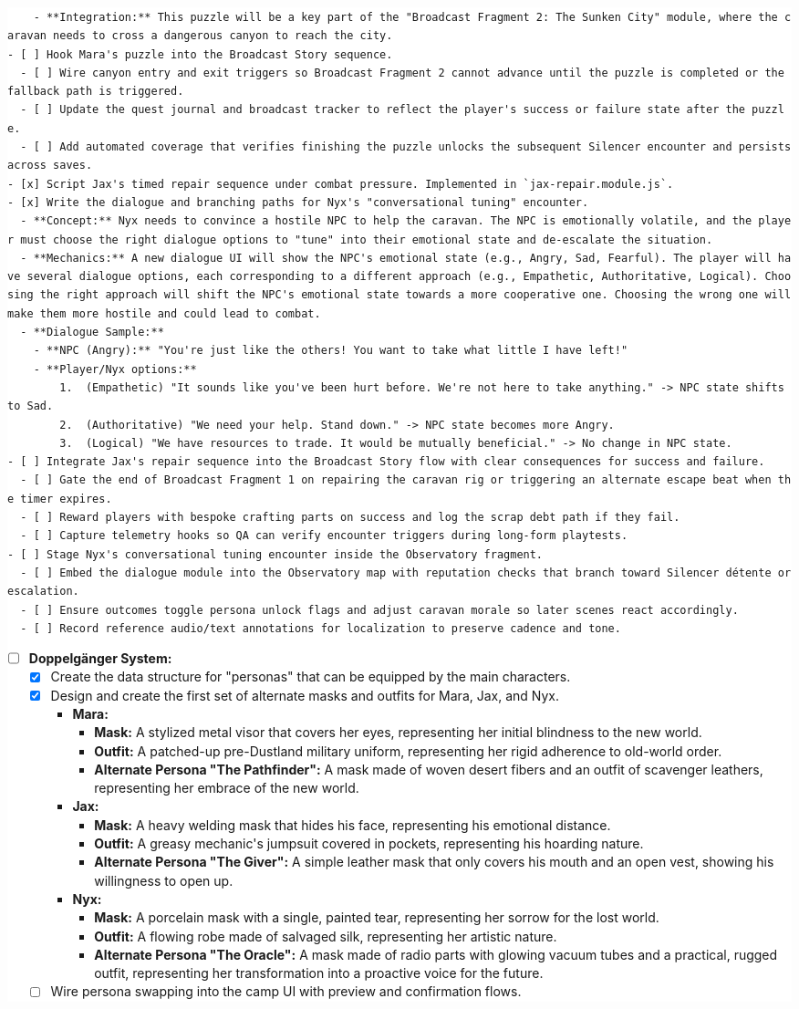         - **Integration:** This puzzle will be a key part of the "Broadcast Fragment 2: The Sunken City" module, where the caravan needs to cross a dangerous canyon to reach the city.
    - [ ] Hook Mara's puzzle into the Broadcast Story sequence.
      - [ ] Wire canyon entry and exit triggers so Broadcast Fragment 2 cannot advance until the puzzle is completed or the fallback path is triggered.
      - [ ] Update the quest journal and broadcast tracker to reflect the player's success or failure state after the puzzle.
      - [ ] Add automated coverage that verifies finishing the puzzle unlocks the subsequent Silencer encounter and persists across saves.
    - [x] Script Jax's timed repair sequence under combat pressure. Implemented in `jax-repair.module.js`.
    - [x] Write the dialogue and branching paths for Nyx's "conversational tuning" encounter.
      - **Concept:** Nyx needs to convince a hostile NPC to help the caravan. The NPC is emotionally volatile, and the player must choose the right dialogue options to "tune" into their emotional state and de-escalate the situation.
      - **Mechanics:** A new dialogue UI will show the NPC's emotional state (e.g., Angry, Sad, Fearful). The player will have several dialogue options, each corresponding to a different approach (e.g., Empathetic, Authoritative, Logical). Choosing the right approach will shift the NPC's emotional state towards a more cooperative one. Choosing the wrong one will make them more hostile and could lead to combat.
      - **Dialogue Sample:**
        - **NPC (Angry):** "You're just like the others! You want to take what little I have left!"
        - **Player/Nyx options:**
            1.  (Empathetic) "It sounds like you've been hurt before. We're not here to take anything." -> NPC state shifts to Sad.
            2.  (Authoritative) "We need your help. Stand down." -> NPC state becomes more Angry.
            3.  (Logical) "We have resources to trade. It would be mutually beneficial." -> No change in NPC state.
    - [ ] Integrate Jax's repair sequence into the Broadcast Story flow with clear consequences for success and failure.
      - [ ] Gate the end of Broadcast Fragment 1 on repairing the caravan rig or triggering an alternate escape beat when the timer expires.
      - [ ] Reward players with bespoke crafting parts on success and log the scrap debt path if they fail.
      - [ ] Capture telemetry hooks so QA can verify encounter triggers during long-form playtests.
    - [ ] Stage Nyx's conversational tuning encounter inside the Observatory fragment.
      - [ ] Embed the dialogue module into the Observatory map with reputation checks that branch toward Silencer détente or escalation.
      - [ ] Ensure outcomes toggle persona unlock flags and adjust caravan morale so later scenes react accordingly.
      - [ ] Record reference audio/text annotations for localization to preserve cadence and tone.
- [ ] **Doppelgänger System:**
    - [x] Create the data structure for "personas" that can be equipped by the main characters.
    - [x] Design and create the first set of alternate masks and outfits for Mara, Jax, and Nyx.
      - **Mara:**
        - **Mask:** A stylized metal visor that covers her eyes, representing her initial blindness to the new world.
        - **Outfit:** A patched-up pre-Dustland military uniform, representing her rigid adherence to old-world order.
        - **Alternate Persona "The Pathfinder":** A mask made of woven desert fibers and an outfit of scavenger leathers, representing her embrace of the new world.
      - **Jax:**
        - **Mask:** A heavy welding mask that hides his face, representing his emotional distance.
        - **Outfit:** A greasy mechanic's jumpsuit covered in pockets, representing his hoarding nature.
        - **Alternate Persona "The Giver":** A simple leather mask that only covers his mouth and an open vest, showing his willingness to open up.
      - **Nyx:**
        - **Mask:** A porcelain mask with a single, painted tear, representing her sorrow for the lost world.
        - **Outfit:** A flowing robe made of salvaged silk, representing her artistic nature.
        - **Alternate Persona "The Oracle":** A mask made of radio parts with glowing vacuum tubes and a practical, rugged outfit, representing her transformation into a proactive voice for the future.
    - [ ] Wire persona swapping into the camp UI with preview and confirmation flows.
